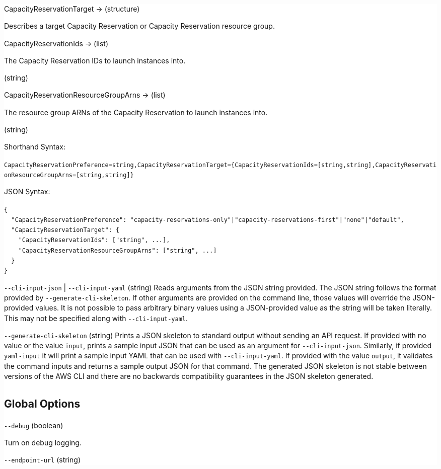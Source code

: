 CapacityReservationTarget -> (structure)

Describes a target Capacity Reservation or Capacity Reservation resource group.

CapacityReservationIds -> (list)

The Capacity Reservation IDs to launch instances into.

(string)

CapacityReservationResourceGroupArns -> (list)

The resource group ARNs of the Capacity Reservation to launch instances into.

(string)

Shorthand Syntax:

```
CapacityReservationPreference=string,CapacityReservationTarget={CapacityReservationIds=[string,string],CapacityReservationResourceGroupArns=[string,string]}
```

JSON Syntax:

```
{
  "CapacityReservationPreference": "capacity-reservations-only"|"capacity-reservations-first"|"none"|"default",
  "CapacityReservationTarget": {
    "CapacityReservationIds": ["string", ...],
    "CapacityReservationResourceGroupArns": ["string", ...]
  }
}
```

`--cli-input-json` | `--cli-input-yaml` (string)
Reads arguments from the JSON string provided. The JSON string follows the format provided by `--generate-cli-skeleton`. If other arguments are provided on the command line, those values will override the JSON-provided values. It is not possible to pass arbitrary binary values using a JSON-provided value as the string will be taken literally. This may not be specified along with `--cli-input-yaml`.

`--generate-cli-skeleton` (string)
Prints a JSON skeleton to standard output without sending an API request. If provided with no value or the value `input`, prints a sample input JSON that can be used as an argument for `--cli-input-json`. Similarly, if provided `yaml-input` it will print a sample input YAML that can be used with `--cli-input-yaml`. If provided with the value `output`, it validates the command inputs and returns a sample output JSON for that command. The generated JSON skeleton is not stable between versions of the AWS CLI and there are no backwards compatibility guarantees in the JSON skeleton generated.

## Global Options

`--debug` (boolean)

Turn on debug logging.

`--endpoint-url` (string)
